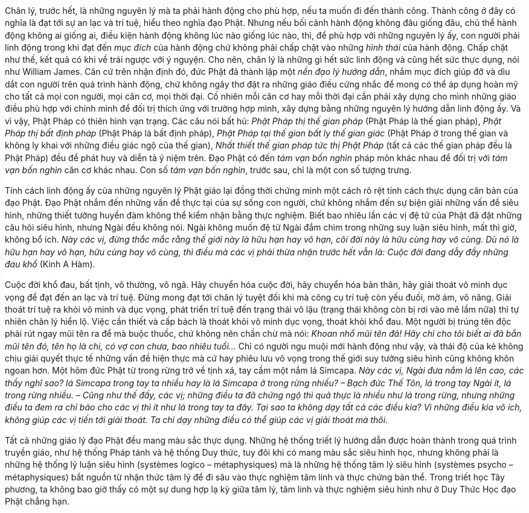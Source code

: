 Chân lý, trước hết, là những nguyên lý mà ta phải hành động cho phù hợp, nếu ta muốn đi đến thành công. Thành công ở đây có nghĩa là đạt tới sự an lạc và trí tuệ, hiểu theo nghĩa đạo Phật. Nhưng nếu bối cảnh hành động không đâu giống đâu, chủ thể hành động không ai giống ai, điều kiện hành động không lúc nào giống lúc nào, thì, để phù hợp với những nguyên lý ấy, con người phải linh động trong khi đạt đến _mục đích_ của hành động chứ không phải chấp chặt vào những _hình thái_ của hành động. Chấp chặt như thế, kết quả có khi về trái ngược với ý nguyện. Cho nên, chân lý là những gì hết sức linh động và cũng hết sức thực dụng, nói như William James. Căn cứ trên nhận định đó, đức Phật đã thành lập một _nền đạo lý hướng dẫn_, nhắm mục đích giúp đỡ và dìu dắt con người trên quá trình hành động, chứ không ngây thơ đặt ra những giáo điều cứng nhắc để mong có thể áp dụng hoàn mỹ cho tất cả mọi con người, mọi căn cơ, mọi thời đại. Cố nhiên mỗi căn cơ hay mỗi thời đại cần phải xây dựng cho mình những giáo điều phù hợp với chính mình để đối trị thích ứng với trường hợp mình, xây dựng bằng những nguyên lý hướng dẫn linh động ấy. Và vì vậy, Phật Pháp có thiên hình vạn trạng. Các câu nói bất hủ: _Phật Pháp thị thế gian pháp_ (Phật Pháp là thế gian pháp), _Phật Pháp thị bất định pháp_ (Phật Pháp là bất định pháp), _Phật Pháp tại thế gian bất ly thế gian giác_ (Phật Pháp ở trong thế gian và không ly khai với những điều giác ngộ của thế gian), _Nhất thiết thế gian pháp tức thị Phật Pháp_ (tất cả các thế gian pháp đều là Phật Pháp) đều để phát huy và diễn tả ý niệm trên. Đạo Phật có đến _tám vạn bốn nghìn_ pháp môn khác nhau để đối trị với _tám vạn bốn nghìn_ căn cơ khác nhau. Con số _tám vạn bốn nghìn_, trước sau, chỉ là một con số tượng trưng.

Tính cách linh động ấy của những nguyên lý Phật giáo lại đồng thời chứng minh một cách rõ rệt tính cách thực dụng căn bản của đạo Phật. Đạo Phật nhắm đến những vấn đề thực tại của sự sống con người, chứ không nhắm đến sự biện giải những vấn đề siêu hình, những thiết tưởng huyền đàm không thể kiểm nhận bằng thực nghiệm. Biết bao nhiêu lần các vị đệ tử của Phật đã đặt những câu hỏi siêu hình, nhưng Ngài đều không nói. Ngài không muốn đệ tử Ngài đắm chìm trong những suy luận siêu hình, mất thì giờ, không bổ ích. _Này các vị, đừng thắc mắc rằng thế giới này là hữu hạn hay vô hạn, cõi đời này là hữu cùng hay vô cùng. Dù nó là hữu hạn hay vô hạn, hữu cùng hay vô cùng, thì điều mà các vị phải thừa nhận trước hết vẫn là: Cuộc đời đang dẫy đầy những đau khổ_ (Kinh A Hàm).

Cuộc đời khổ đau, bất tịnh, vô thường, vô ngã. Hãy chuyển hóa cuộc đời, hãy chuyển hóa bản thân, hãy giải thoát vô minh dục vọng để đạt đến an lạc và trí tuệ. Đừng mong đạt tới chân lý tuyệt đối khi mà công cụ trí tuệ còn yếu đuối, mờ ám, vô năng. Giải thoát trí tuệ ra khỏi vô minh và dục vọng, phát triển trí tuệ đến trạng thái vô lậu (trạng thái không còn bị rơi vào mê lầm nữa) thì tự nhiên chân lý hiển lộ. Việc cần thiết và cấp bách là thoát khỏi vô minh dục vọng, thoát khỏi khổ đau. Một người bị trúng tên độc phải rút ngay mũi tên ra để mà buộc thuốc, chứ không nên chần chừ mà nói: _Khoan nhổ mũi tên đã! Hãy chỉ cho tôi biết ai đã bắn mũi tên đó, tên họ là chi, có vợ con chưa, bao nhiêu tuổi…_ Chỉ có người ngu muội mới hành động như vậy, và thái độ của kẻ không chịu giải quyết thực tế những vấn đề hiện thực mà cứ hay phiêu lưu vô vọng trong thế giới suy tưởng siêu hình cũng không khôn ngoan hơn. Một hôm đức Phật từ trong rừng trở về tịnh xá, tay cầm một nắm lá Simcapa. _Này các vị, Ngài đưa nắm lá lên cao, các thầy nghĩ sao? lá Simcapa trong tay ta nhiều hay là lá Simcapa ở trong rừng nhiều? – Bạch đức Thế Tôn, lá trong tay Ngài ít, lá trong rừng nhiều. – Cũng như thế đấy, các vị; những điều ta đã chứng ngộ thì quả thực là nhiều như lá trong rừng, nhưng những điều ta đem ra chỉ bảo cho các vị thì ít như lá trong tay ta đây. Tại sao ta không dạy tất cả các điều kia? Vì những điều kia vô ích, không giúp các vị tiến tới giải thoát. Ta chỉ dạy những điều có thể giúp các vị giải thoát mà thôi._

Tất cả những giáo lý đạo Phật đều mang màu sắc thực dụng. Những hệ thống triết lý hướng dẫn được hoàn thành trong quá trình truyền giáo, như hệ thống Pháp tánh và hệ thống Duy thức, tuy đôi khi có mang màu sắc siêu hình học, nhưng không phải là những hệ thống lý luận siêu hình (systèmes logico – métaphysiques) mà là những hệ thống tâm lý siêu hình (systèmes psycho – métaphysiques) bắt nguồn từ nhận thức tâm lý để đi sâu vào thực nghiệm tâm linh và thực chứng bản thể. Trong triết học Tây phương, ta không bao giờ thấy có một sự dung hợp lạ kỳ giữa tâm lý, tâm linh và thực nghiệm siêu hình như ở Duy Thức Học đạo Phật chẳng hạn.
